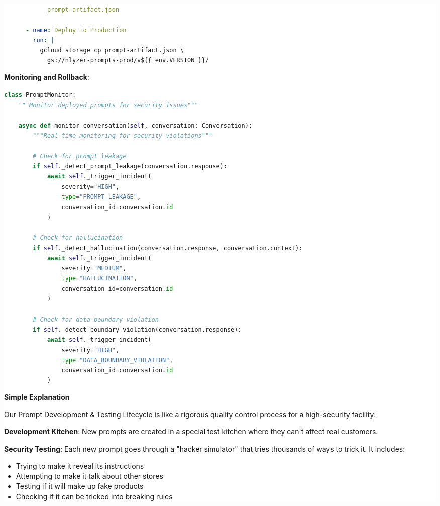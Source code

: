 ```yaml
            prompt-artifact.json
            
      - name: Deploy to Production
        run: |
          gcloud storage cp prompt-artifact.json \
            gs://nlyzer-prompts-prod/v${{ env.VERSION }}/
```

**Monitoring and Rollback**:

```python
class PromptMonitor:
    """Monitor deployed prompts for security issues"""
    
    async def monitor_conversation(self, conversation: Conversation):
        """Real-time monitoring for security violations"""
        
        # Check for prompt leakage
        if self._detect_prompt_leakage(conversation.response):
            await self._trigger_incident(
                severity="HIGH",
                type="PROMPT_LEAKAGE",
                conversation_id=conversation.id
            )
            
        # Check for hallucination
        if self._detect_hallucination(conversation.response, conversation.context):
            await self._trigger_incident(
                severity="MEDIUM", 
                type="HALLUCINATION",
                conversation_id=conversation.id
            )
            
        # Check for data boundary violation
        if self._detect_boundary_violation(conversation.response):
            await self._trigger_incident(
                severity="HIGH",
                type="DATA_BOUNDARY_VIOLATION",
                conversation_id=conversation.id
            )
```

**Simple Explanation**

Our Prompt Development & Testing Lifecycle is like a rigorous quality control process for a high-security facility:

**Development Kitchen**: New prompts are created in a special test kitchen where they can't affect real customers.

**Security Testing**: Each new prompt goes through a "hacker simulator" that tries thousands of ways to trick it. It includes:
- Trying to make it reveal its instructions
- Attempting to make it talk about other stores
- Testing if it will make up fake products
- Checking if it can be tricked into breaking rules
